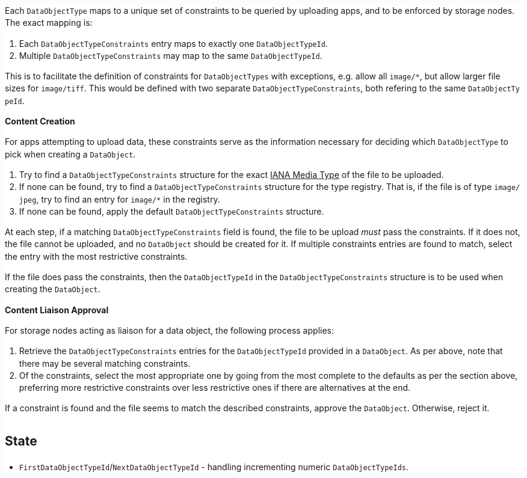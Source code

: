 Each `DataObjectType` maps to a unique set of constraints to be queried by
uploading apps, and to be enforced by storage nodes. The exact mapping is:

1. Each `DataObjectTypeConstraints` entry maps to exactly one `DataObjectTypeId`.
1. Multiple `DataObjectTypeConstraints` may map to the same `DataObjectTypeId`.

This is to facilitate the definition of constraints for `DataObjectTypes` with
exceptions, e.g. allow all `image/*`, but allow larger file sizes for
`image/tiff`. This would be defined with two separate `DataObjectTypeConstraints`,
both refering to the same `DataObjectTypeId`.

**Content Creation**

For apps attempting to upload data, these constraints serve as the information
necessary for deciding which `DataObjectType` to pick when creating a
`DataObject`.

1. Try to find a `DataObjectTypeConstraints` structure for the exact
   [IANA Media Type](https://www.iana.org/assignments/media-types/media-types.xhtml)
   of the file to be uploaded.
1. If none can be found, try to find a `DataObjectTypeConstraints` structure
   for the type registry. That is, if the file is of type `image/jpeg`, try
   to find an entry for `image/*` in the registry.
1. If none can be found, apply the default `DataObjectTypeConstraints`
   structure.

At each step, if a matching `DataObjectTypeConstraints` field is found, the file
to be upload *must* pass the constraints. If it does not, the file cannot be
uploaded, and no `DataObject` should be created for it. If multiple constraints
entries are found to match, select the entry with the most restrictive constraints.

If the file does pass the constraints, then the `DataObjectTypeId` in the
`DataObjectTypeConstraints` structure is to be used when creating the `DataObject`.


**Content Liaison Approval**

For storage nodes acting as liaison for a data object, the following process
applies:

1. Retrieve the `DataObjectTypeConstraints` entries for the `DataObjectTypeId`
   provided in a `DataObject`. As per above, note that there may be several
   matching constraints.
1. Of the constraints, select the most appropriate one by going from the most
   complete to the defaults as per the section above, preferring more
   restrictive constraints over less restrictive ones if there are alternatives
   at the end.

If a constraint is found and the file seems to match the described constraints,
approve the `DataObject`. Otherwise, reject it.


## State

- `FirstDataObjectTypeId`/`NextDataObjectTypeId` - handling incrementing numeric
  `DataObjectTypeIds`.
